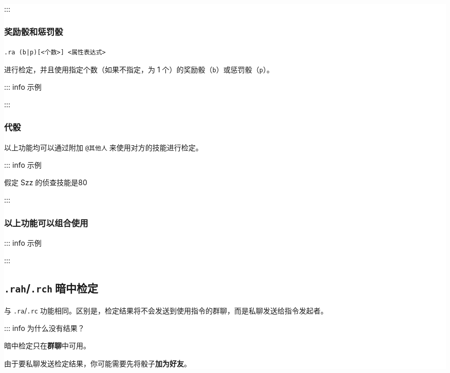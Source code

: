 
:::

### 奖励骰和惩罚骰

`.ra (b|p)[<个数>] <属性表达式>`

进行检定，并且使用指定个数（如果不指定，为 1 个）的奖励骰（`b`）或惩罚骰（`p`）。

::: info 示例


<ChatBox :messages="[
{content: '.ra b2 侦查', send: true},
{content: '<木落>的&quot侦查&quot检定结果为: b2=1/40, ([D100=51, 奖励 0 2]) 大成功!'}
]"/>


:::

### 代骰

以上功能均可以通过附加 `@其他人` 来使用对方的技能进行检定。

::: info 示例

假定 Szz 的侦查技能是80


<ChatBox :messages="[
{content: '.ra 侦查 @Szz', send: true},
{content: '由<木落>代骰:\n<Szz>的&quot;侦查&quot;检定结果为: D100=65/80 成功'}
]"/>


:::

### 以上功能可以组合使用

::: info 示例


<ChatBox :messages="[
{content: '.ra 3# p 困难侦查+10 @Szz', send: true},
{content: '由<木落>代骰:\n对<Szz>的&quot;困难侦查+10&quot;进行了3次检定，结果为:\np=36/45, ([D100=16, 惩罚 3]) 成功\np=91/45, ([D100=91, 惩罚 8]) 失败\np=75/45, ([D100=5, 惩罚 7]) 失败'}
]"/>


:::

## `.rah`/`.rch` 暗中检定

与 `.ra`/`.rc` 功能相同。区别是，检定结果将不会发送到使用指令的群聊，而是私聊发送给指令发起者。

::: info 为什么没有结果？

暗中检定只在**群聊**中可用。

由于要私聊发送检定结果，你可能需要先将骰子**加为好友**。

